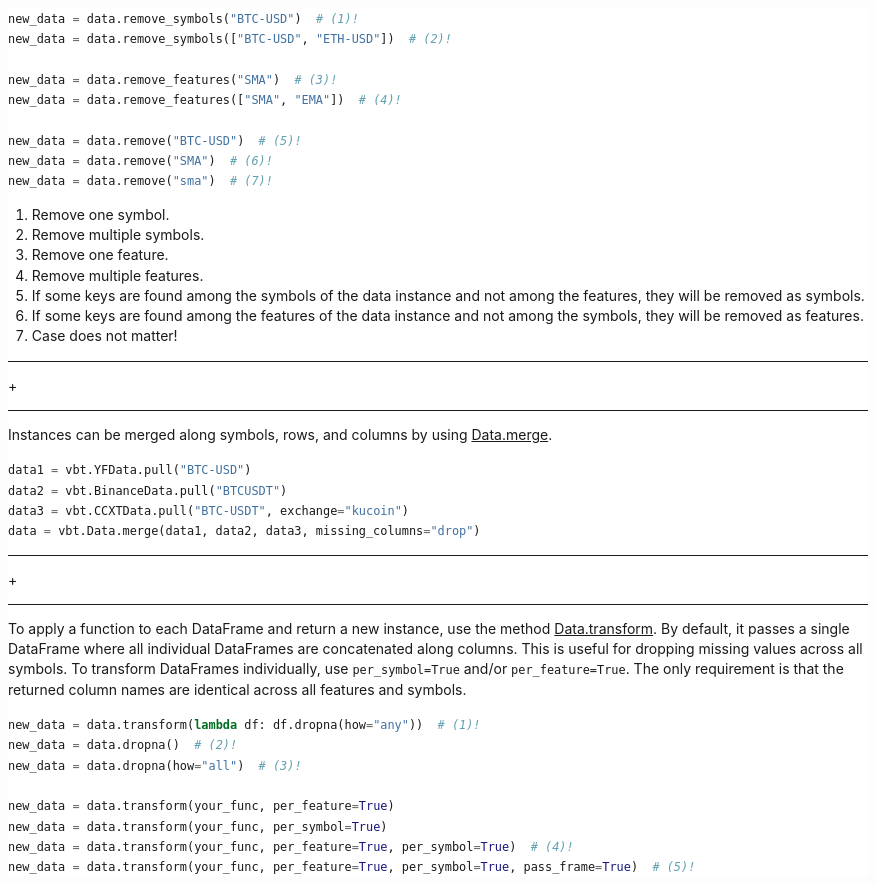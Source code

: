 ```python title="How to remove features and symbols"
new_data = data.remove_symbols("BTC-USD")  # (1)!
new_data = data.remove_symbols(["BTC-USD", "ETH-USD"])  # (2)!

new_data = data.remove_features("SMA")  # (3)!
new_data = data.remove_features(["SMA", "EMA"])  # (4)!

new_data = data.remove("BTC-USD")  # (5)!
new_data = data.remove("SMA")  # (6)!
new_data = data.remove("sma")  # (7)!
```

1. Remove one symbol.
2. Remove multiple symbols.
3. Remove one feature.
4. Remove multiple features.
5. If some keys are found among the symbols of the data instance and not among the features,
they will be removed as symbols.
6. If some keys are found among the features of the data instance and not among the symbols,
they will be removed as features.
7. Case does not matter!

<div class="separator-container">
    <hr class="separator">
        <span class="separator-text">+</span>
    <hr class="separator">
</div>

Instances can be merged along symbols, rows, and columns by using [Data.merge](https://vectorbt.pro/pvt_6d1b3986/api/data/base/#vectorbtpro.data.base.Data.merge).

```python title="Merge multiple different Data instances"
data1 = vbt.YFData.pull("BTC-USD")
data2 = vbt.BinanceData.pull("BTCUSDT")
data3 = vbt.CCXTData.pull("BTC-USDT", exchange="kucoin")
data = vbt.Data.merge(data1, data2, data3, missing_columns="drop")
```

<div class="separator-container">
    <hr class="separator">
        <span class="separator-text">+</span>
    <hr class="separator">
</div>

To apply a function to each DataFrame and return a new instance, use the method
[Data.transform](https://vectorbt.pro/pvt_6d1b3986/api/data/base/#vectorbtpro.data.base.Data.transform). By default,
it passes a single DataFrame where all individual DataFrames are concatenated along columns.
This is useful for dropping missing values across all symbols. To transform DataFrames
individually, use `per_symbol=True` and/or `per_feature=True`. The only requirement is that
the returned column names are identical across all features and symbols.

```python title="Drop rows with missing values"
new_data = data.transform(lambda df: df.dropna(how="any"))  # (1)!
new_data = data.dropna()  # (2)!
new_data = data.dropna(how="all")  # (3)!

new_data = data.transform(your_func, per_feature=True)
new_data = data.transform(your_func, per_symbol=True)
new_data = data.transform(your_func, per_feature=True, per_symbol=True)  # (4)!
new_data = data.transform(your_func, per_feature=True, per_symbol=True, pass_frame=True)  # (5)!
```
